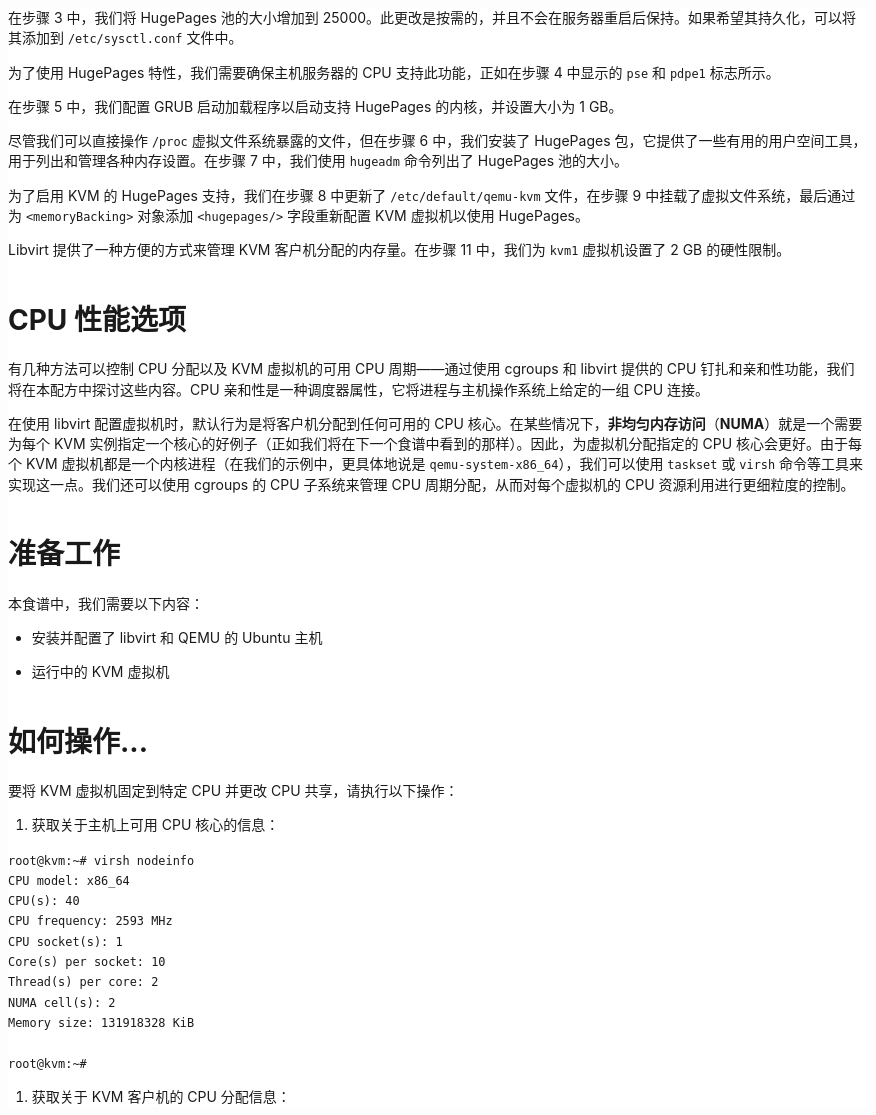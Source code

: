 在步骤 3 中，我们将 HugePages 池的大小增加到 25000。此更改是按需的，并且不会在服务器重启后保持。如果希望其持久化，可以将其添加到 `/etc/sysctl.conf` 文件中。

为了使用 HugePages 特性，我们需要确保主机服务器的 CPU 支持此功能，正如在步骤 4 中显示的 `pse` 和 `pdpe1` 标志所示。

在步骤 5 中，我们配置 GRUB 启动加载程序以启动支持 HugePages 的内核，并设置大小为 1 GB。

尽管我们可以直接操作 `/proc` 虚拟文件系统暴露的文件，但在步骤 6 中，我们安装了 HugePages 包，它提供了一些有用的用户空间工具，用于列出和管理各种内存设置。在步骤 7 中，我们使用 `hugeadm` 命令列出了 HugePages 池的大小。

为了启用 KVM 的 HugePages 支持，我们在步骤 8 中更新了 `/etc/default/qemu-kvm` 文件，在步骤 9 中挂载了虚拟文件系统，最后通过为 `<memoryBacking>` 对象添加 `<hugepages/>` 字段重新配置 KVM 虚拟机以使用 HugePages。

Libvirt 提供了一种方便的方式来管理 KVM 客户机分配的内存量。在步骤 11 中，我们为 `kvm1` 虚拟机设置了 2 GB 的硬性限制。

# CPU 性能选项

有几种方法可以控制 CPU 分配以及 KVM 虚拟机的可用 CPU 周期——通过使用 cgroups 和 libvirt 提供的 CPU 钉扎和亲和性功能，我们将在本配方中探讨这些内容。CPU 亲和性是一种调度器属性，它将进程与主机操作系统上给定的一组 CPU 连接。

在使用 libvirt 配置虚拟机时，默认行为是将客户机分配到任何可用的 CPU 核心。在某些情况下，**非均匀内存访问**（**NUMA**）就是一个需要为每个 KVM 实例指定一个核心的好例子（正如我们将在下一个食谱中看到的那样）。因此，为虚拟机分配指定的 CPU 核心会更好。由于每个 KVM 虚拟机都是一个内核进程（在我们的示例中，更具体地说是 `qemu-system-x86_64`），我们可以使用 `taskset` 或 `virsh` 命令等工具来实现这一点。我们还可以使用 cgroups 的 CPU 子系统来管理 CPU 周期分配，从而对每个虚拟机的 CPU 资源利用进行更细粒度的控制。

# 准备工作

本食谱中，我们需要以下内容：

+   安装并配置了 libvirt 和 QEMU 的 Ubuntu 主机

+   运行中的 KVM 虚拟机

# 如何操作...

要将 KVM 虚拟机固定到特定 CPU 并更改 CPU 共享，请执行以下操作：

1.  获取关于主机上可用 CPU 核心的信息：

```
root@kvm:~# virsh nodeinfo
CPU model: x86_64
CPU(s): 40
CPU frequency: 2593 MHz
CPU socket(s): 1
Core(s) per socket: 10
Thread(s) per core: 2
NUMA cell(s): 2
Memory size: 131918328 KiB

root@kvm:~#

```

1.  获取关于 KVM 客户机的 CPU 分配信息：

